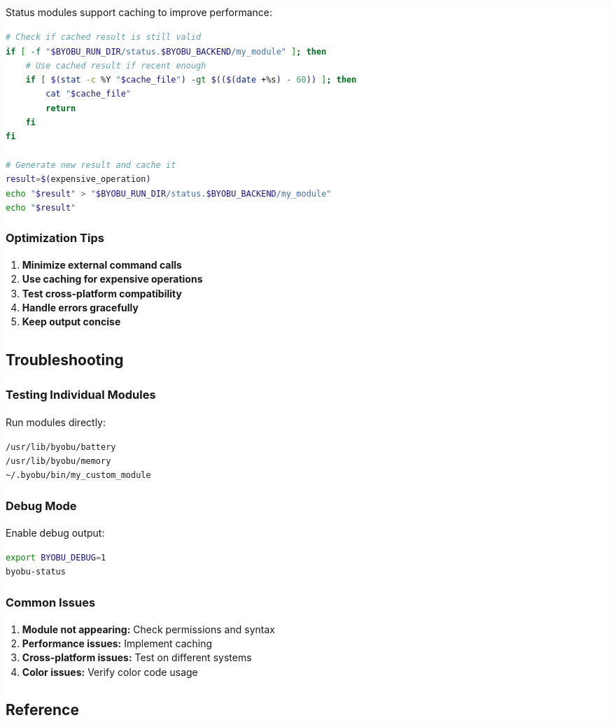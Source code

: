 Status modules support caching to improve performance:

```bash
# Check if cached result is still valid
if [ -f "$BYOBU_RUN_DIR/status.$BYOBU_BACKEND/my_module" ]; then
    # Use cached result if recent enough
    if [ $(stat -c %Y "$cache_file") -gt $(($(date +%s) - 60)) ]; then
        cat "$cache_file"
        return
    fi
fi

# Generate new result and cache it
result=$(expensive_operation)
echo "$result" > "$BYOBU_RUN_DIR/status.$BYOBU_BACKEND/my_module"
echo "$result"
```

### Optimization Tips

1. **Minimize external command calls**
2. **Use caching for expensive operations**
3. **Test cross-platform compatibility**
4. **Handle errors gracefully**
5. **Keep output concise**

## Troubleshooting

### Testing Individual Modules

Run modules directly:
```bash
/usr/lib/byobu/battery
/usr/lib/byobu/memory
~/.byobu/bin/my_custom_module
```

### Debug Mode

Enable debug output:
```bash
export BYOBU_DEBUG=1
byobu-status
```

### Common Issues

1. **Module not appearing:** Check permissions and syntax
2. **Performance issues:** Implement caching
3. **Cross-platform issues:** Test on different systems
4. **Color issues:** Verify color code usage

## Reference
